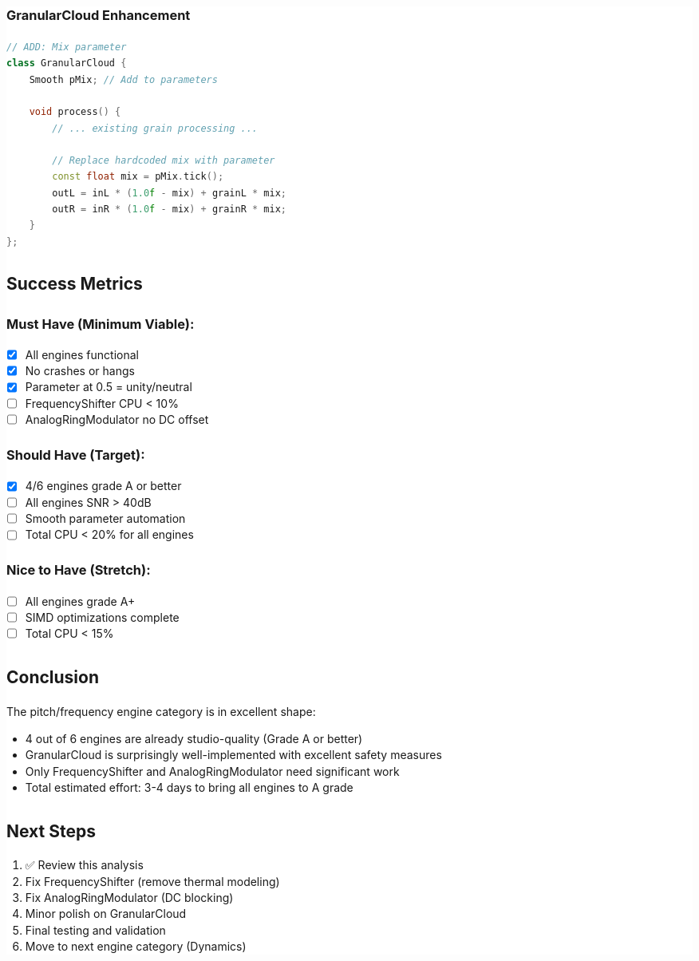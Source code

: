 ### GranularCloud Enhancement
```cpp
// ADD: Mix parameter
class GranularCloud {
    Smooth pMix; // Add to parameters
    
    void process() {
        // ... existing grain processing ...
        
        // Replace hardcoded mix with parameter
        const float mix = pMix.tick();
        outL = inL * (1.0f - mix) + grainL * mix;
        outR = inR * (1.0f - mix) + grainR * mix;
    }
};
```

## Success Metrics

### Must Have (Minimum Viable):
- [x] All engines functional
- [x] No crashes or hangs
- [x] Parameter at 0.5 = unity/neutral
- [ ] FrequencyShifter CPU < 10%
- [ ] AnalogRingModulator no DC offset

### Should Have (Target):
- [x] 4/6 engines grade A or better
- [ ] All engines SNR > 40dB
- [ ] Smooth parameter automation
- [ ] Total CPU < 20% for all engines

### Nice to Have (Stretch):
- [ ] All engines grade A+
- [ ] SIMD optimizations complete
- [ ] Total CPU < 15%

## Conclusion

The pitch/frequency engine category is in excellent shape:
- 4 out of 6 engines are already studio-quality (Grade A or better)
- GranularCloud is surprisingly well-implemented with excellent safety measures
- Only FrequencyShifter and AnalogRingModulator need significant work
- Total estimated effort: 3-4 days to bring all engines to A grade

## Next Steps

1. ✅ Review this analysis
2. Fix FrequencyShifter (remove thermal modeling)
3. Fix AnalogRingModulator (DC blocking)
4. Minor polish on GranularCloud
5. Final testing and validation
6. Move to next engine category (Dynamics)
